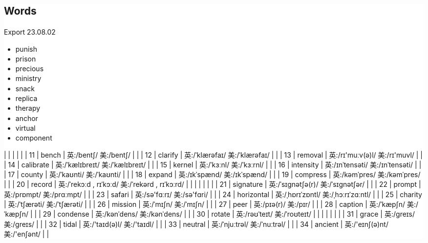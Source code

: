 
## Words

Export 23.08.02


- punish
- prison
- precious  
- ministry  
- snack 
- replica   
- therapy   
- anchor
- virtual   
- component 


|      |                    |                                                 |      |
| 11   | bench              | 英:/bentʃ/ 美:/bentʃ/                           |      |
| 12   | clarify            | 英:/ˈklærəfaɪ/ 美:/ˈklærəfaɪ/                   |      |
| 13   | removal            | 英:/rɪ'muːv(ə)l/ 美:/rɪ'muvl/                   |      |
| 14   | calibrate          | 英:/ˈkælɪbreɪt/ 美:/ˈkælɪbreɪt/                 |      |
| 15   | kernel             | 英:/ˈkɜːnl/ 美:/ˈkɜːrnl/                        |      |
| 16   | intensity          | 英:/ɪnˈtensəti/ 美:/ɪnˈtensəti/                 |      |
| 17   | county             | 英:/ˈkaʊnti/ 美:/ˈkaʊnti/                       |      |
| 18   | expand             | 英:/ɪkˈspænd/ 美:/ɪkˈspænd/                     |      |
| 19   | compress           | 英:/kəmˈpres/ 美:/kəmˈpres/                     |      |
| 20   | record             | 英:/ˈrekɔːd , rɪˈkɔːd/  美:/ˈrekərd , rɪˈkɔːrd/ |      |
|      |                    |                                                 |      |
| 21   | signature          | 英:/ˈsɪɡnətʃə(r)/  美:/ˈsɪɡnətʃər/              |      |
| 22   | prompt             | 英:/prɒmpt/ 美:/prɑːmpt/                        |      |
| 23   | safari             | 英:/sə'fɑːrɪ/ 美:/sə'fɑri/                      |      |
| 24   | horizontal         | 英:/ˌhɒrɪˈzɒntl/ 美:/ˌhɔːrɪˈzɑːntl/             |      |
| 25   | charity            | 英:/ˈtʃærəti/ 美:/ˈtʃærəti/                     |      |
| 26   | mission            | 英:/ˈmɪʃn/ 美:/ˈmɪʃn/                           |      |
| 27   | peer               | 英:/pɪə(r)/ 美:/pɪr/                            |      |
| 28   | caption            | 英:/ˈkæpʃn/ 美:/ˈkæpʃn/                         |      |
| 29   | condense           | 英:/kənˈdens/ 美:/kənˈdens/                     |      |
| 30   | rotate             | 英:/rəʊˈteɪt/ 美:/ˈroʊteɪt/                     |      |
|      |                    |                                                 |      |
| 31   | grace              | 英:/ɡreɪs/ 美:/ɡreɪs/                           |      |
| 32   | tidal              | 英:/'taɪd(ə)l/ 美:/'taɪdl/                      |      |
| 33   | neutral            | 英:/ˈnjuːtrəl/ 美:/ˈnuːtrəl/                    |      |
| 34   | ancient            | 英:/'eɪnʃ(ə)nt/ 美:/'enʃənt/                    |      |